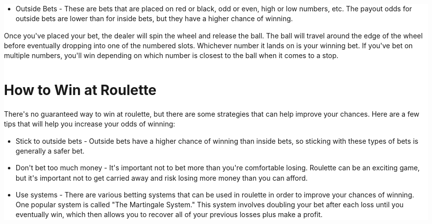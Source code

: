 * Outside Bets - These are bets that are placed on red or black, odd or even, high or low numbers, etc. The payout odds for outside bets are lower than for inside bets, but they have a higher chance of winning.

Once you've placed your bet, the dealer will spin the wheel and release the ball. The ball will travel around the edge of the wheel before eventually dropping into one of the numbered slots. Whichever number it lands on is your winning bet. If you've bet on multiple numbers, you'll win depending on which number is closest to the ball when it comes to a stop.

# How to Win at Roulette

There's no guaranteed way to win at roulette, but there are some strategies that can help improve your chances. Here are a few tips that will help you increase your odds of winning:

* Stick to outside bets - Outside bets have a higher chance of winning than inside bets, so sticking with these types of bets is generally a safer bet.

* Don't bet too much money - It's important not to bet more than you're comfortable losing. Roulette can be an exciting game, but it's important not to get carried away and risk losing more money than you can afford.

* Use systems - There are various betting systems that can be used in roulette in order to improve your chances of winning. One popular system is called "The Martingale System." This system involves doubling your bet after each loss until you eventually win, which then allows you to recover all of your previous losses plus make a profit.